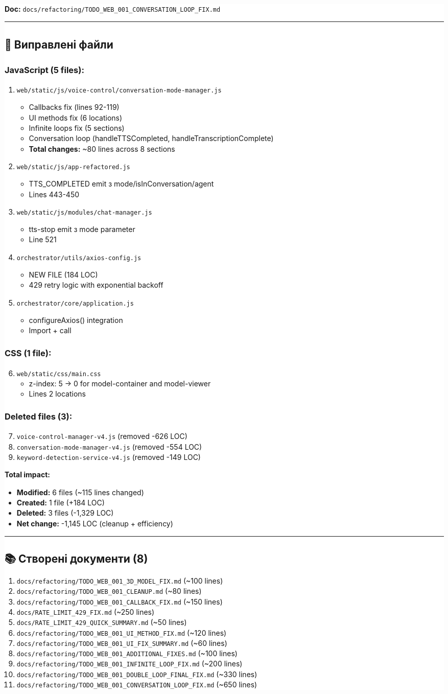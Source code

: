 **Doc:** `docs/refactoring/TODO_WEB_001_CONVERSATION_LOOP_FIX.md`

---

## 📁 Виправлені файли

### JavaScript (5 files):
1. `web/static/js/voice-control/conversation-mode-manager.js`
   - Callbacks fix (lines 92-119)
   - UI methods fix (6 locations)
   - Infinite loops fix (5 sections)
   - Conversation loop (handleTTSCompleted, handleTranscriptionComplete)
   - **Total changes:** ~80 lines across 8 sections

2. `web/static/js/app-refactored.js`
   - TTS_COMPLETED emit з mode/isInConversation/agent
   - Lines 443-450

3. `web/static/js/modules/chat-manager.js`
   - tts-stop emit з mode parameter
   - Line 521

4. `orchestrator/utils/axios-config.js`
   - NEW FILE (184 LOC)
   - 429 retry logic with exponential backoff

5. `orchestrator/core/application.js`
   - configureAxios() integration
   - Import + call

### CSS (1 file):
6. `web/static/css/main.css`
   - z-index: 5 → 0 for model-container and model-viewer
   - Lines 2 locations

### Deleted files (3):
7. `voice-control-manager-v4.js` (removed -626 LOC)
8. `conversation-mode-manager-v4.js` (removed -554 LOC)
9. `keyword-detection-service-v4.js` (removed -149 LOC)

**Total impact:**
- **Modified:** 6 files (~115 lines changed)
- **Created:** 1 file (+184 LOC)
- **Deleted:** 3 files (-1,329 LOC)
- **Net change:** -1,145 LOC (cleanup + efficiency)

---

## 📚 Створені документи (8)

1. `docs/refactoring/TODO_WEB_001_3D_MODEL_FIX.md` (~100 lines)
2. `docs/refactoring/TODO_WEB_001_CLEANUP.md` (~80 lines)
3. `docs/refactoring/TODO_WEB_001_CALLBACK_FIX.md` (~150 lines)
4. `docs/RATE_LIMIT_429_FIX.md` (~250 lines)
5. `docs/RATE_LIMIT_429_QUICK_SUMMARY.md` (~50 lines)
6. `docs/refactoring/TODO_WEB_001_UI_METHOD_FIX.md` (~120 lines)
7. `docs/refactoring/TODO_WEB_001_UI_FIX_SUMMARY.md` (~60 lines)
8. `docs/refactoring/TODO_WEB_001_ADDITIONAL_FIXES.md` (~100 lines)
9. `docs/refactoring/TODO_WEB_001_INFINITE_LOOP_FIX.md` (~200 lines)
10. `docs/refactoring/TODO_WEB_001_DOUBLE_LOOP_FINAL_FIX.md` (~330 lines)
11. `docs/refactoring/TODO_WEB_001_CONVERSATION_LOOP_FIX.md` (~650 lines)
